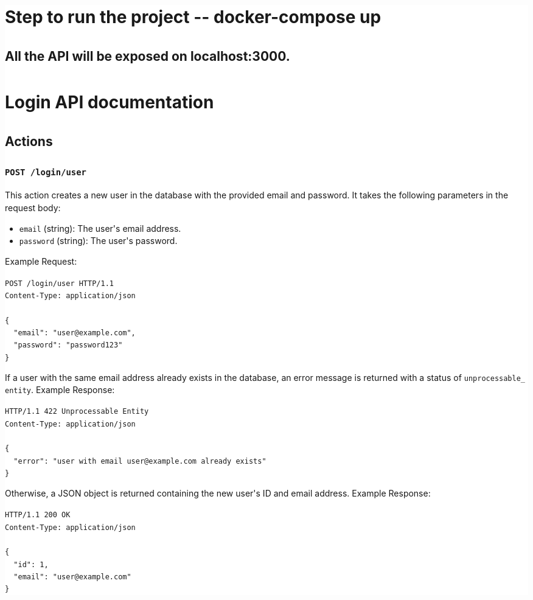 
# Step to run the project -- docker-compose up

## All the API will be exposed on localhost:3000.


# Login API documentation

## Actions

### `POST /login/user`

This action creates a new user in the database with the provided email and password. It takes the following parameters in the request body:

- `email` (string): The user's email address.
- `password` (string): The user's password.

Example Request:
```
POST /login/user HTTP/1.1
Content-Type: application/json

{
  "email": "user@example.com",
  "password": "password123"
}
```

If a user with the same email address already exists in the database, an error message is returned with a status of `unprocessable_entity`. Example Response:
```
HTTP/1.1 422 Unprocessable Entity
Content-Type: application/json

{
  "error": "user with email user@example.com already exists"
}
```

Otherwise, a JSON object is returned containing the new user's ID and email address. Example Response:
```
HTTP/1.1 200 OK
Content-Type: application/json

{
  "id": 1,
  "email": "user@example.com"
}
```
